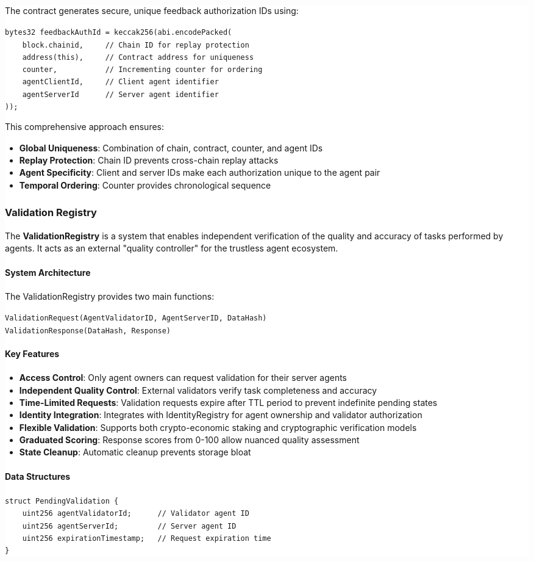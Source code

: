 The contract generates secure, unique feedback authorization IDs using:

```solidity
bytes32 feedbackAuthId = keccak256(abi.encodePacked(
    block.chainid,     // Chain ID for replay protection
    address(this),     // Contract address for uniqueness
    counter,           // Incrementing counter for ordering
    agentClientId,     // Client agent identifier
    agentServerId      // Server agent identifier
));
```

This comprehensive approach ensures:
- **Global Uniqueness**: Combination of chain, contract, counter, and agent IDs
- **Replay Protection**: Chain ID prevents cross-chain replay attacks
- **Agent Specificity**: Client and server IDs make each authorization unique to the agent pair
- **Temporal Ordering**: Counter provides chronological sequence

### Validation Registry

The **ValidationRegistry** is a system that enables independent verification of the quality and accuracy of tasks performed by agents. It acts as an external "quality controller" for the trustless agent ecosystem.

#### System Architecture

The ValidationRegistry provides two main functions:
```solidity
ValidationRequest(AgentValidatorID, AgentServerID, DataHash)
ValidationResponse(DataHash, Response)
```

#### Key Features

- **Access Control**: Only agent owners can request validation for their server agents
- **Independent Quality Control**: External validators verify task completeness and accuracy
- **Time-Limited Requests**: Validation requests expire after TTL period to prevent indefinite pending states
- **Identity Integration**: Integrates with IdentityRegistry for agent ownership and validator authorization
- **Flexible Validation**: Supports both crypto-economic staking and cryptographic verification models
- **Graduated Scoring**: Response scores from 0-100 allow nuanced quality assessment
- **State Cleanup**: Automatic cleanup prevents storage bloat

#### Data Structures

```solidity
struct PendingValidation {
    uint256 agentValidatorId;      // Validator agent ID
    uint256 agentServerId;         // Server agent ID
    uint256 expirationTimestamp;   // Request expiration time
}
```
